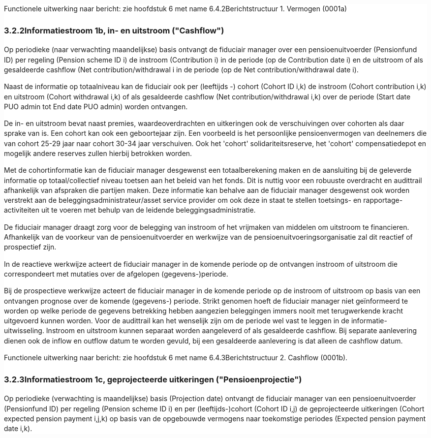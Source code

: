 Functionele uitwerking naar bericht: zie hoofdstuk 6 met name 6.4.2Berichtstructuur 1. Vermogen (0001a)

### 3.2.2Informatiestroom 1b, in- en uitstroom ("Cashflow")

Op periodieke (naar verwachting maandelijkse) basis ontvangt de fiduciair manager over een pensioenuitvoerder (Pensionfund ID) per regeling (Pension scheme ID i) de instroom (Contribution i) in de periode (op de Contribution date i) en de uitstroom of als gesaldeerde cashflow (Net contribution/withdrawal i in de periode (op de Net contribution/withdrawal date i).

Naast de informatie op totaalniveau kan de fiduciair ook per (leeftijds -) cohort (Cohort ID i,k) de instroom (Cohort contribution i,k) en uitstroom (Cohort withdrawal i,k) of als gesaldeerde cashflow (Net contribution/withdrawal i,k) over de periode (Start date PUO admin tot End date PUO admin) worden ontvangen.

De in- en uitstroom bevat naast premies, waardeoverdrachten en uitkeringen ook de verschuivingen over cohorten als daar sprake van is. Een cohort kan ook een geboortejaar zijn. Een voorbeeld is het persoonlijke pensioenvermogen van deelnemers die van cohort 25-29 jaar naar cohort 30-34 jaar verschuiven. Ook het 'cohort' solidariteitsreserve, het 'cohort' compensatiedepot en mogelijk andere reserves zullen hierbij betrokken worden.

Met de cohortinformatie kan de fiduciair manager desgewenst een totaalberekening maken en de aansluiting bij de geleverde informatie op totaal/collectief niveau toetsen aan het beleid van het fonds. Dit is nuttig voor een robuuste overdracht en audittrail afhankelijk van afspraken die partijen maken. Deze informatie kan behalve aan de fiduciair manager desgewenst ook worden verstrekt aan de beleggingsadministrateur/asset service provider om ook deze in staat te stellen toetsings- en rapportage-activiteiten uit te voeren met behulp van de leidende beleggingsadministratie.

De fiduciair manager draagt zorg voor de belegging van instroom of het vrijmaken van middelen om uitstroom te financieren. Afhankelijk van de voorkeur van de pensioenuitvoerder en werkwijze van de pensioenuitvoeringsorganisatie zal dit reactief of prospectief zijn.

In de reactieve werkwijze acteert de fiduciair manager in de komende periode op de ontvangen instroom of uitstroom die correspondeert met mutaties over de afgelopen (gegevens-)periode.

Bij de prospectieve werkwijze acteert de fiduciair manager in de komende periode op de instroom of uitstroom op basis van een ontvangen prognose over de komende (gegevens-) periode. Strikt genomen hoeft de fiduciair manager niet geïnformeerd te worden op welke periode de gegevens betrekking hebben aangezien beleggingen immers nooit met terugwerkende kracht uitgevoerd kunnen worden. Voor de audittrail kan het wenselijk zijn om de periode wel vast te leggen in de informatie-uitwisseling. Instroom en uitstroom kunnen separaat worden aangeleverd of als gesaldeerde cashflow. Bij separate aanlevering dienen ook de inflow en outflow datum te worden gevuld, bij een gesaldeerde aanlevering is dat alleen de cashflow datum.

Functionele uitwerking naar bericht: zie hoofdstuk 6 met name 6.4.3Berichtstructuur 2. Cashflow (0001b).

### 3.2.3Informatiestroom 1c, geprojecteerde uitkeringen ("Pensioenprojectie")

Op periodieke (verwachting is maandelijkse) basis (Projection date) ontvangt de fiduciair manager van een pensioenuitvoerder (Pensionfund ID) per regeling (Pension scheme ID i) en per (leeftijds-)cohort (Cohort ID i,j) de geprojecteerde uitkeringen (Cohort expected pension payment i,j,k) op basis van de opgebouwde vermogens naar toekomstige periodes (Expected pension payment date i,k).
